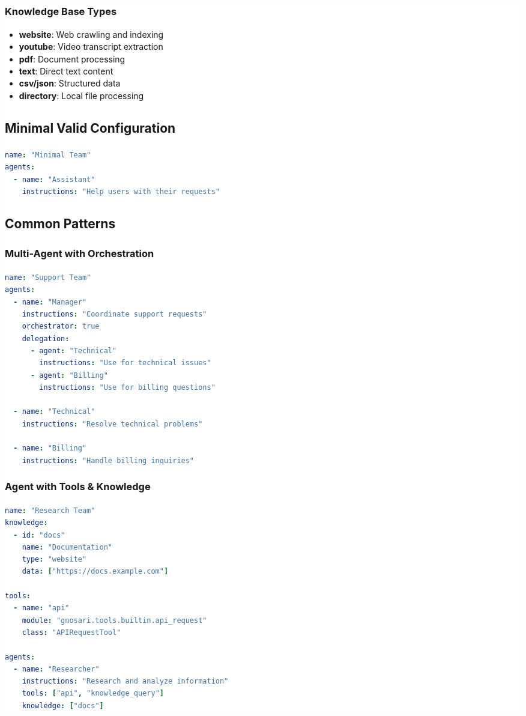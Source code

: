 ### Knowledge Base Types
- **website**: Web crawling and indexing
- **youtube**: Video transcript extraction
- **pdf**: Document processing
- **text**: Direct text content
- **csv/json**: Structured data
- **directory**: Local file processing

## Minimal Valid Configuration

```yaml
name: "Minimal Team"
agents:
  - name: "Assistant"
    instructions: "Help users with their requests"
```

## Common Patterns

### Multi-Agent with Orchestration
```yaml
name: "Support Team"
agents:
  - name: "Manager"
    instructions: "Coordinate support requests"
    orchestrator: true
    delegation:
      - agent: "Technical"
        instructions: "Use for technical issues"
      - agent: "Billing"
        instructions: "Use for billing questions"
  
  - name: "Technical"
    instructions: "Resolve technical problems"
  
  - name: "Billing"
    instructions: "Handle billing inquiries"
```

### Agent with Tools & Knowledge
```yaml
name: "Research Team"
knowledge:
  - id: "docs"
    name: "Documentation"
    type: "website"
    data: ["https://docs.example.com"]

tools:
  - name: "api"
    module: "gnosari.tools.builtin.api_request"
    class: "APIRequestTool"

agents:
  - name: "Researcher"
    instructions: "Research and analyze information"
    tools: ["api", "knowledge_query"]
    knowledge: ["docs"]
```
